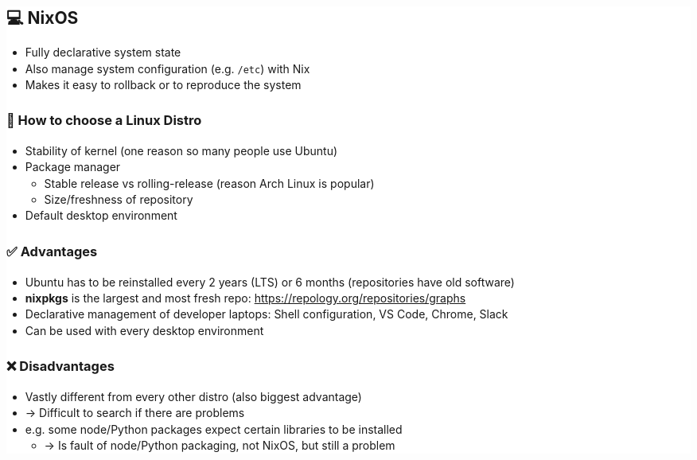 ## 💻 NixOS

* Fully declarative system state
* Also manage system configuration (e.g. `/etc`) with Nix
* Makes it easy to rollback or to reproduce the system 

### 🐧 How to choose a Linux Distro

* Stability of kernel (one reason so many people use Ubuntu)
* Package manager
  * Stable release vs rolling-release (reason Arch Linux is popular)
  * Size/freshness of repository
* Default desktop environment

### ✅ Advantages

* Ubuntu has to be reinstalled every 2 years (LTS) or 6 months (repositories have old software)
* **nixpkgs** is the largest and most fresh repo: https://repology.org/repositories/graphs
* Declarative management of developer laptops: Shell configuration, VS Code, Chrome, Slack
* Can be used with every desktop environment

### ❌ Disadvantages

* Vastly different from every other distro (also biggest advantage)
* -> Difficult to search if there are problems
* e.g. some node/Python packages expect certain libraries to be installed
  * -> Is fault of node/Python packaging, not NixOS, but still a problem
